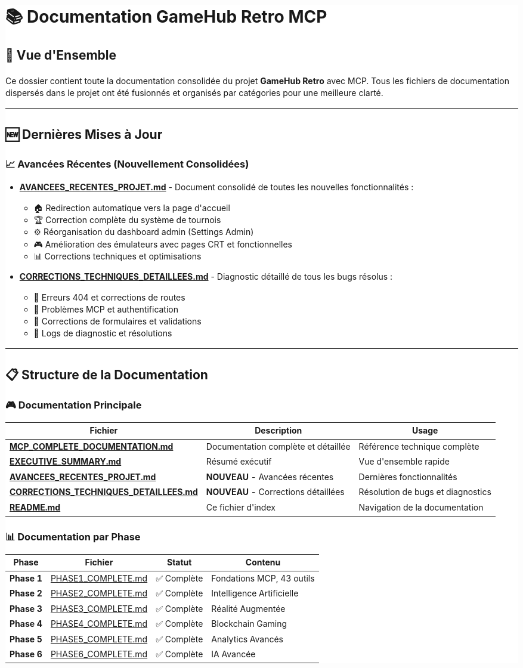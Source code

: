 # 📚 Documentation GameHub Retro MCP

## 🎯 Vue d'Ensemble

Ce dossier contient toute la documentation consolidée du projet **GameHub Retro** avec MCP. Tous les fichiers de documentation dispersés dans le projet ont été fusionnés et organisés par catégories pour une meilleure clarté.

---

## 🆕 **Dernières Mises à Jour**

### **📈 Avancées Récentes (Nouvellement Consolidées)**

- **[AVANCEES_RECENTES_PROJET.md](./AVANCEES_RECENTES_PROJET.md)** - Document consolidé de toutes les nouvelles fonctionnalités :

  - 🏠 Redirection automatique vers la page d'accueil
  - 🏆 Correction complète du système de tournois
  - ⚙️ Réorganisation du dashboard admin (Settings Admin)
  - 🎮 Amélioration des émulateurs avec pages CRT et fonctionnelles
  - 📊 Corrections techniques et optimisations

- **[CORRECTIONS_TECHNIQUES_DETAILLEES.md](./CORRECTIONS_TECHNIQUES_DETAILLEES.md)** - Diagnostic détaillé de tous les bugs résolus :
  - 🚨 Erreurs 404 et corrections de routes
  - 🔧 Problèmes MCP et authentification
  - 🎯 Corrections de formulaires et validations
  - 📝 Logs de diagnostic et résolutions

---

## 📋 Structure de la Documentation

### **🎮 Documentation Principale**

| Fichier                                                                            | Description                          | Usage                             |
| ---------------------------------------------------------------------------------- | ------------------------------------ | --------------------------------- |
| **[MCP_COMPLETE_DOCUMENTATION.md](./MCP_COMPLETE_DOCUMENTATION.md)**               | Documentation complète et détaillée  | Référence technique complète      |
| **[EXECUTIVE_SUMMARY.md](./EXECUTIVE_SUMMARY.md)**                                 | Résumé exécutif                      | Vue d'ensemble rapide             |
| **[AVANCEES_RECENTES_PROJET.md](./AVANCEES_RECENTES_PROJET.md)**                   | **NOUVEAU** - Avancées récentes      | Dernières fonctionnalités         |
| **[CORRECTIONS_TECHNIQUES_DETAILLEES.md](./CORRECTIONS_TECHNIQUES_DETAILLEES.md)** | **NOUVEAU** - Corrections détaillées | Résolution de bugs et diagnostics |
| **[README.md](./README.md)**                                                       | Ce fichier d'index                   | Navigation de la documentation    |

### **📊 Documentation par Phase**

| Phase       | Fichier                                    | Statut      | Contenu                   |
| ----------- | ------------------------------------------ | ----------- | ------------------------- |
| **Phase 1** | [PHASE1_COMPLETE.md](./PHASE1_COMPLETE.md) | ✅ Complète | Fondations MCP, 43 outils |
| **Phase 2** | [PHASE2_COMPLETE.md](./PHASE2_COMPLETE.md) | ✅ Complète | Intelligence Artificielle |
| **Phase 3** | [PHASE3_COMPLETE.md](./PHASE3_COMPLETE.md) | ✅ Complète | Réalité Augmentée         |
| **Phase 4** | [PHASE4_COMPLETE.md](./PHASE4_COMPLETE.md) | ✅ Complète | Blockchain Gaming         |
| **Phase 5** | [PHASE5_COMPLETE.md](./PHASE5_COMPLETE.md) | ✅ Complète | Analytics Avancés         |
| **Phase 6** | [PHASE6_COMPLETE.md](./PHASE6_COMPLETE.md) | ✅ Complète | IA Avancée                |
